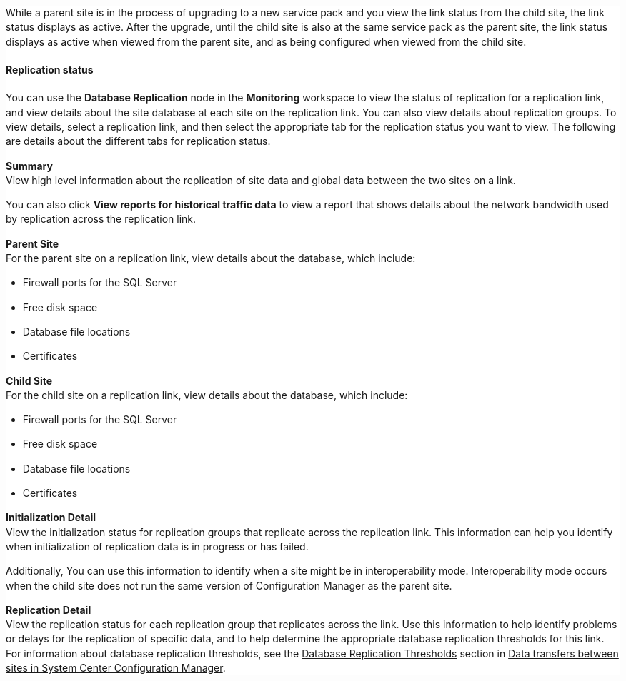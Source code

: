  While a parent site is in the process of upgrading to a new service pack and you view the link status from the child site, the link status displays as active. After the upgrade, until the child site is also at the same service pack as the parent site, the link status displays as active when viewed from the parent site, and as being configured when viewed from the child site.  

####  <a name="BKMK_MonitorReplicationStatus"></a> Replication status  
 You can use the **Database Replication** node in the **Monitoring** workspace to view the status of replication for a replication link, and view details about the site database at each site on the replication link. You can also view details about replication groups. To view details, select a replication link, and then select the appropriate tab for the replication status you want to view. The following are details about the different tabs for replication status.  

 **Summary**  
 View high level information about the replication of site data and global data between the two sites on a link.  

 You can also click **View reports for historical traffic data** to view a report that shows details about the network bandwidth used by replication across the replication link.  

 **Parent Site**  
 For the parent site on a replication link, view details about the database, which include:  

-   Firewall ports for the SQL Server  

-   Free disk space  

-   Database file locations  

-   Certificates  

**Child Site**  
 For the child site on a replication link, view details about the database, which include:  

-   Firewall ports for the SQL Server  

-   Free disk space  

-   Database file locations  

-   Certificates  

**Initialization Detail**    
 View the initialization status for replication groups that replicate across the replication link. This information can help you identify when initialization of replication data is in progress or has failed.  

 Additionally, You can use this information to identify when a site might be in interoperability mode. Interoperability mode occurs when the child site does not run the same version of Configuration Manager as the parent site.  

**Replication Detail**    
 View the replication status for each replication group that replicates across the link. Use this information to help identify problems or delays for the replication of specific data, and to help determine the appropriate database replication thresholds for this link. For information about database replication thresholds, see the [Database Replication Thresholds](../../../core/servers/manage/data-transfers-between-sites.md#BKMK_DBRepThresholds) section in  [Data transfers between sites in System Center Configuration Manager](../../../core/servers/manage/data-transfers-between-sites.md).  

